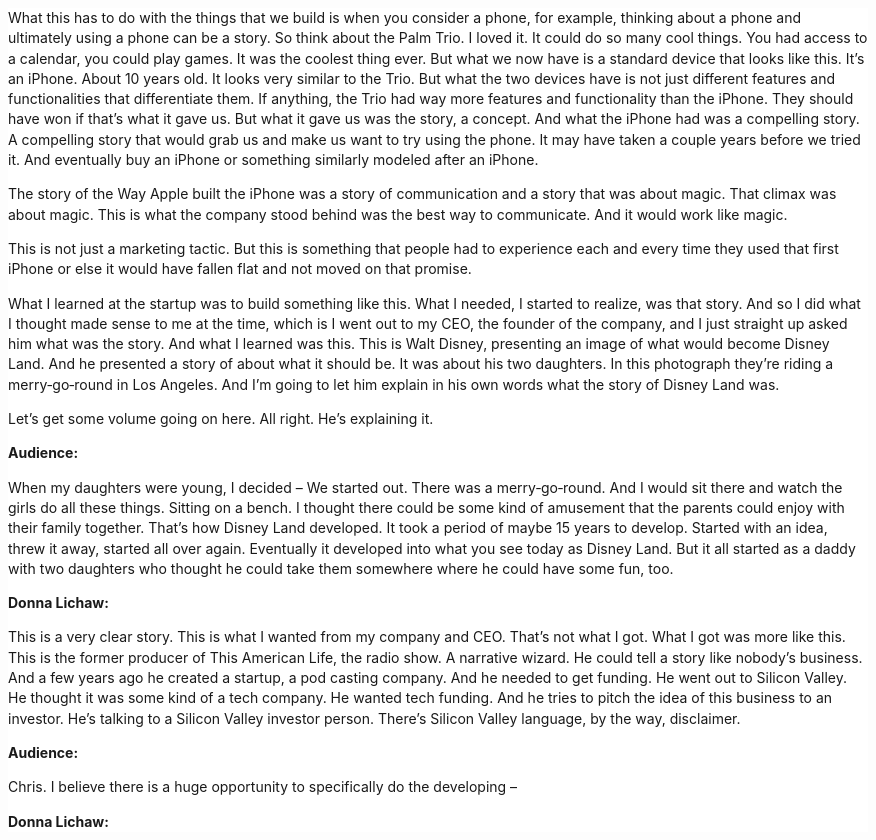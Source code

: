 What this has to do with the things that we build is when you consider a phone, for example, thinking about a phone and ultimately using a phone can be a story. So think about the Palm Trio. I loved it. It could do so many cool things. You had access to a calendar, you could play games. It was the coolest thing ever. But what we now have is a standard device that looks like this. It&#8217;s an iPhone. About 10 years old. It looks very similar to the Trio. But what the two devices have is not just different features and functionalities that differentiate them. If anything, the Trio had way more features and functionality than the iPhone. They should have won if that&#8217;s what it gave us. But what it gave us was the story, a concept. And what the iPhone had was a compelling story. A compelling story that would grab us and make us want to try using the phone. It may have taken a couple years before we tried it. And eventually buy an iPhone or something similarly modeled after an iPhone.

The story of the Way Apple built the iPhone was a story of communication and a story that was about magic. That climax was about magic. This is what the company stood behind was the best way to communicate. And it would work like magic.

This is not just a marketing tactic. But this is something that people had to experience each and every time they used that first iPhone or else it would have fallen flat and not moved on that promise.

What I learned at the startup was to build something like this. What I needed, I started to realize, was that story. And so I did what I thought made sense to me at the time, which is I went out to my CEO, the founder of the company, and I just straight up asked him what was the story. And what I learned was this. This is Walt Disney, presenting an image of what would become Disney Land. And he presented a story of about what it should be. It was about his two daughters. In this photograph they&#8217;re riding a merry‑go‑round in Los Angeles. And I&#8217;m going to let him explain in his own words what the story of Disney Land was.

Let&#8217;s get some volume going on here. All right. He&#8217;s explaining it. 

**Audience:**

When my daughters were young, I decided &ndash; We started out. There was a merry‑go‑round. And I would sit there and watch the girls do all these things. Sitting on a bench. I thought there could be some kind of amusement that the parents could enjoy with their family together. That&#8217;s how Disney Land developed. It took a period of maybe 15 years to develop. Started with an idea, threw it away, started all over again. Eventually it developed into what you see today as Disney Land. But it all started as a daddy with two daughters who thought he could take them somewhere where he could have some fun, too.

**Donna Lichaw:**

This is a very clear story. This is what I wanted from my company and CEO. That&#8217;s not what I got. What I got was more like this. This is the former producer of This American Life, the radio show. A narrative wizard. He could tell a story like nobody&#8217;s business. And a few years ago he created a startup, a pod casting company. And he needed to get funding. He went out to Silicon Valley. He thought it was some kind of a tech company. He wanted tech funding. And he tries to pitch the idea of this business to an investor. He&#8217;s talking to a Silicon Valley investor person. There&#8217;s Silicon Valley language, by the way, disclaimer. 

**Audience:**

Chris. I believe there is a huge opportunity to specifically do the developing &ndash; 

**Donna Lichaw:**
